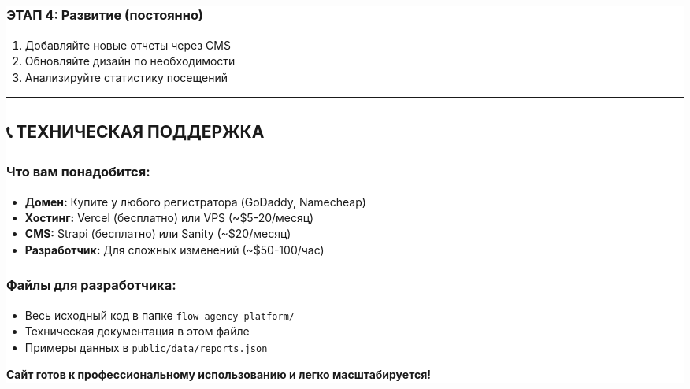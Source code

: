 ### **ЭТАП 4: Развитие (постоянно)**
1. Добавляйте новые отчеты через CMS
2. Обновляйте дизайн по необходимости
3. Анализируйте статистику посещений

---

## 📞 **ТЕХНИЧЕСКАЯ ПОДДЕРЖКА**

### **Что вам понадобится:**
- **Домен:** Купите у любого регистратора (GoDaddy, Namecheap)
- **Хостинг:** Vercel (бесплатно) или VPS (~$5-20/месяц)
- **CMS:** Strapi (бесплатно) или Sanity (~$20/месяц)
- **Разработчик:** Для сложных изменений (~$50-100/час)

### **Файлы для разработчика:**
- Весь исходный код в папке `flow-agency-platform/`
- Техническая документация в этом файле
- Примеры данных в `public/data/reports.json`

**Сайт готов к профессиональному использованию и легко масштабируется!**
